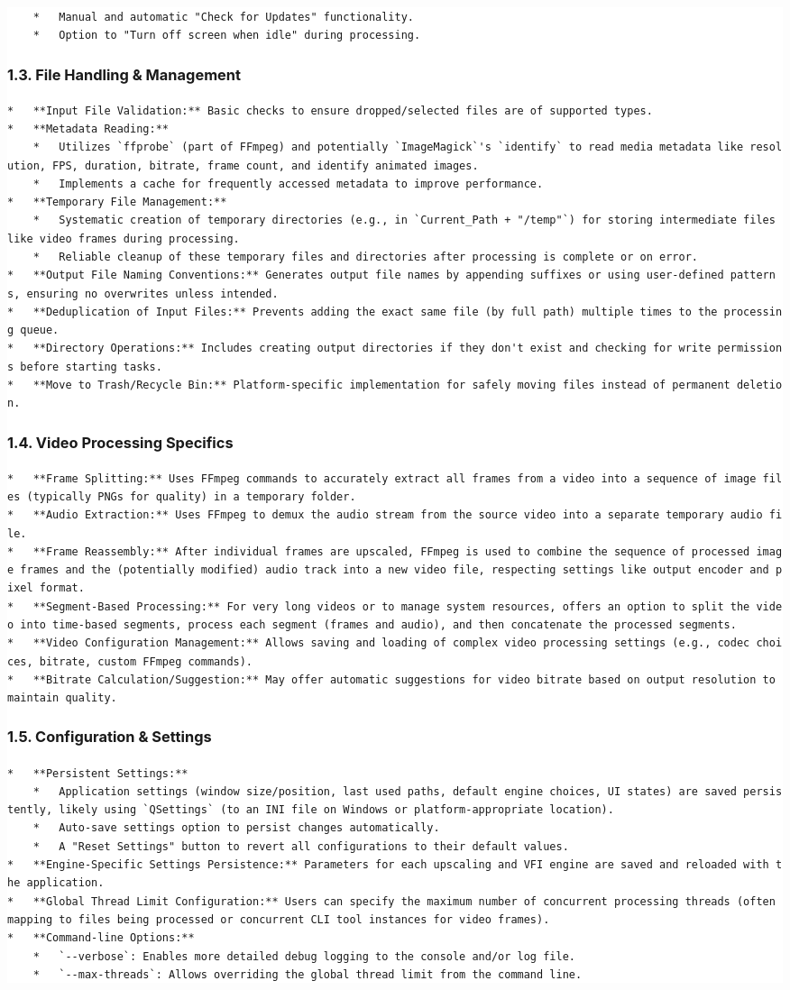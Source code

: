         *   Manual and automatic "Check for Updates" functionality.
        *   Option to "Turn off screen when idle" during processing.

### 1.3. File Handling & Management
    *   **Input File Validation:** Basic checks to ensure dropped/selected files are of supported types.
    *   **Metadata Reading:**
        *   Utilizes `ffprobe` (part of FFmpeg) and potentially `ImageMagick`'s `identify` to read media metadata like resolution, FPS, duration, bitrate, frame count, and identify animated images.
        *   Implements a cache for frequently accessed metadata to improve performance.
    *   **Temporary File Management:**
        *   Systematic creation of temporary directories (e.g., in `Current_Path + "/temp"`) for storing intermediate files like video frames during processing.
        *   Reliable cleanup of these temporary files and directories after processing is complete or on error.
    *   **Output File Naming Conventions:** Generates output file names by appending suffixes or using user-defined patterns, ensuring no overwrites unless intended.
    *   **Deduplication of Input Files:** Prevents adding the exact same file (by full path) multiple times to the processing queue.
    *   **Directory Operations:** Includes creating output directories if they don't exist and checking for write permissions before starting tasks.
    *   **Move to Trash/Recycle Bin:** Platform-specific implementation for safely moving files instead of permanent deletion.

### 1.4. Video Processing Specifics
    *   **Frame Splitting:** Uses FFmpeg commands to accurately extract all frames from a video into a sequence of image files (typically PNGs for quality) in a temporary folder.
    *   **Audio Extraction:** Uses FFmpeg to demux the audio stream from the source video into a separate temporary audio file.
    *   **Frame Reassembly:** After individual frames are upscaled, FFmpeg is used to combine the sequence of processed image frames and the (potentially modified) audio track into a new video file, respecting settings like output encoder and pixel format.
    *   **Segment-Based Processing:** For very long videos or to manage system resources, offers an option to split the video into time-based segments, process each segment (frames and audio), and then concatenate the processed segments.
    *   **Video Configuration Management:** Allows saving and loading of complex video processing settings (e.g., codec choices, bitrate, custom FFmpeg commands).
    *   **Bitrate Calculation/Suggestion:** May offer automatic suggestions for video bitrate based on output resolution to maintain quality.

### 1.5. Configuration & Settings
    *   **Persistent Settings:**
        *   Application settings (window size/position, last used paths, default engine choices, UI states) are saved persistently, likely using `QSettings` (to an INI file on Windows or platform-appropriate location).
        *   Auto-save settings option to persist changes automatically.
        *   A "Reset Settings" button to revert all configurations to their default values.
    *   **Engine-Specific Settings Persistence:** Parameters for each upscaling and VFI engine are saved and reloaded with the application.
    *   **Global Thread Limit Configuration:** Users can specify the maximum number of concurrent processing threads (often mapping to files being processed or concurrent CLI tool instances for video frames).
    *   **Command-line Options:**
        *   `--verbose`: Enables more detailed debug logging to the console and/or log file.
        *   `--max-threads`: Allows overriding the global thread limit from the command line.
